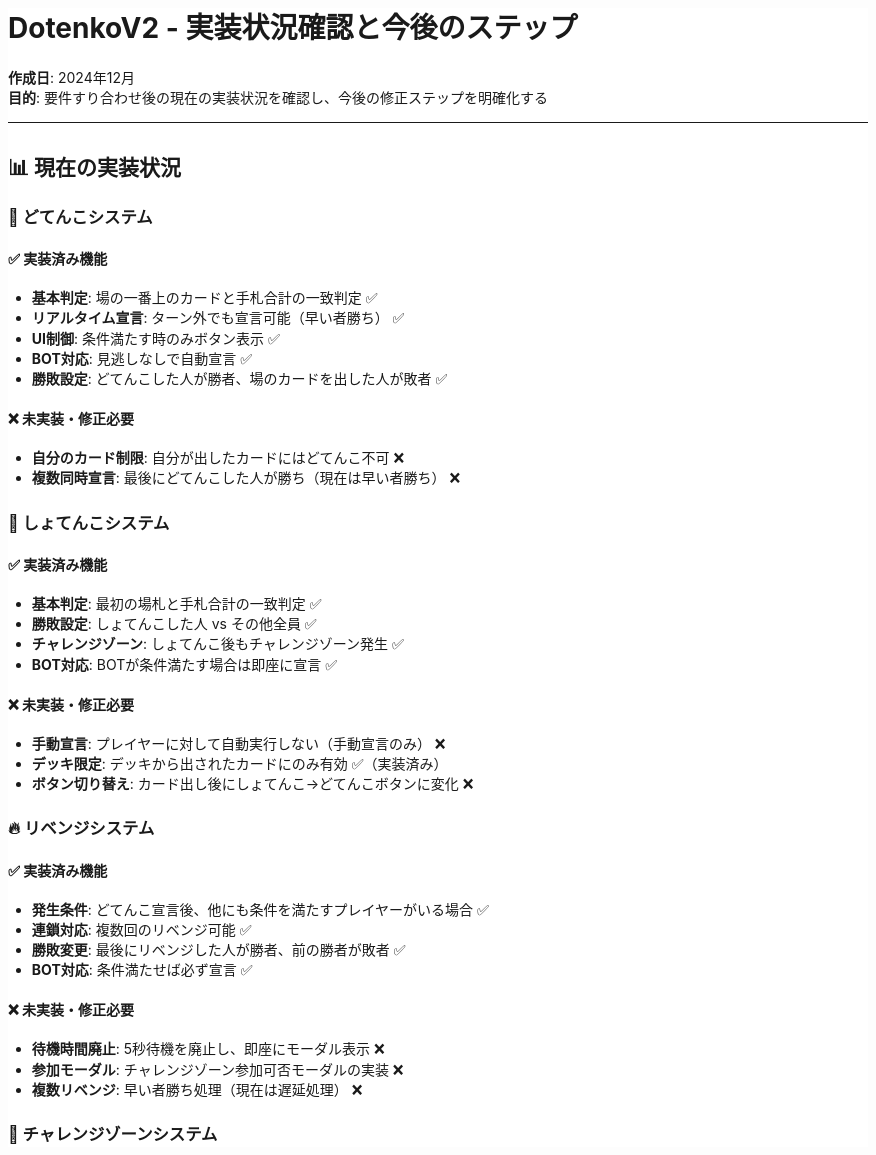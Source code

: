 # DotenkoV2 - 実装状況確認と今後のステップ

**作成日**: 2024年12月  
**目的**: 要件すり合わせ後の現在の実装状況を確認し、今後の修正ステップを明確化する

---

## 📊 現在の実装状況

### 🎯 どてんこシステム

#### ✅ 実装済み機能
- **基本判定**: 場の一番上のカードと手札合計の一致判定 ✅
- **リアルタイム宣言**: ターン外でも宣言可能（早い者勝ち） ✅
- **UI制御**: 条件満たす時のみボタン表示 ✅
- **BOT対応**: 見逃しなしで自動宣言 ✅
- **勝敗設定**: どてんこした人が勝者、場のカードを出した人が敗者 ✅

#### ❌ 未実装・修正必要
- **自分のカード制限**: 自分が出したカードにはどてんこ不可 ❌
- **複数同時宣言**: 最後にどてんこした人が勝ち（現在は早い者勝ち） ❌

### 🎊 しょてんこシステム

#### ✅ 実装済み機能
- **基本判定**: 最初の場札と手札合計の一致判定 ✅
- **勝敗設定**: しょてんこした人 vs その他全員 ✅
- **チャレンジゾーン**: しょてんこ後もチャレンジゾーン発生 ✅
- **BOT対応**: BOTが条件満たす場合は即座に宣言 ✅

#### ❌ 未実装・修正必要
- **手動宣言**: プレイヤーに対して自動実行しない（手動宣言のみ） ❌
- **デッキ限定**: デッキから出されたカードにのみ有効 ✅（実装済み）
- **ボタン切り替え**: カード出し後にしょてんこ→どてんこボタンに変化 ❌

### 🔥 リベンジシステム

#### ✅ 実装済み機能
- **発生条件**: どてんこ宣言後、他にも条件を満たすプレイヤーがいる場合 ✅
- **連鎖対応**: 複数回のリベンジ可能 ✅
- **勝敗変更**: 最後にリベンジした人が勝者、前の勝者が敗者 ✅
- **BOT対応**: 条件満たせば必ず宣言 ✅

#### ❌ 未実装・修正必要
- **待機時間廃止**: 5秒待機を廃止し、即座にモーダル表示 ❌
- **参加モーダル**: チャレンジゾーン参加可否モーダルの実装 ❌
- **複数リベンジ**: 早い者勝ち処理（現在は遅延処理） ❌

### 🎯 チャレンジゾーンシステム
